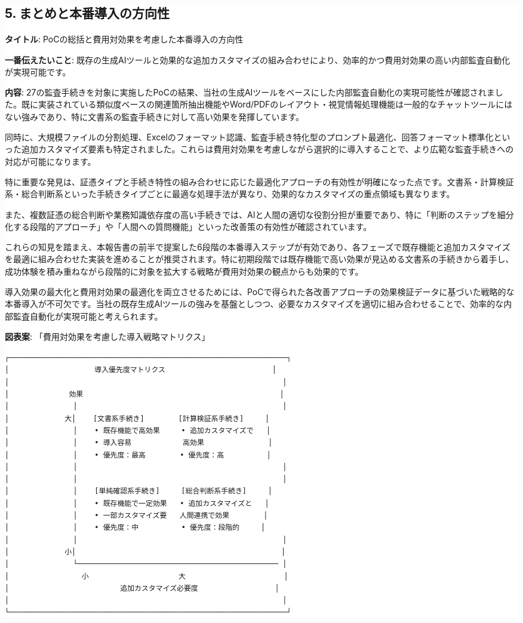 ## 5. まとめと本番導入の方向性

**タイトル**: PoCの総括と費用対効果を考慮した本番導入の方向性

**一番伝えたいこと**: 既存の生成AIツールと効果的な追加カスタマイズの組み合わせにより、効率的かつ費用対効果の高い内部監査自動化が実現可能です。

**内容**:
27の監査手続きを対象に実施したPoCの結果、当社の生成AIツールをベースにした内部監査自動化の実現可能性が確認されました。既に実装されている類似度ベースの関連箇所抽出機能やWord/PDFのレイアウト・視覚情報処理機能は一般的なチャットツールにはない強みであり、特に文書系の監査手続きに対して高い効果を発揮しています。

同時に、大規模ファイルの分割処理、Excelのフォーマット認識、監査手続き特化型のプロンプト最適化、回答フォーマット標準化といった追加カスタマイズ要素も特定されました。これらは費用対効果を考慮しながら選択的に導入することで、より広範な監査手続きへの対応が可能になります。

特に重要な発見は、証憑タイプと手続き特性の組み合わせに応じた最適化アプローチの有効性が明確になった点です。文書系・計算検証系・総合判断系といった手続きタイプごとに最適な処理手法が異なり、効果的なカスタマイズの重点領域も異なります。

また、複数証憑の総合判断や業務知識依存度の高い手続きでは、AIと人間の適切な役割分担が重要であり、特に「判断のステップを細分化する段階的アプローチ」や「人間への質問機能」といった改善策の有効性が確認されています。

これらの知見を踏まえ、本報告書の前半で提案した6段階の本番導入ステップが有効であり、各フェーズで既存機能と追加カスタマイズを最適に組み合わせた実装を進めることが推奨されます。特に初期段階では既存機能で高い効果が見込める文書系の手続きから着手し、成功体験を積み重ねながら段階的に対象を拡大する戦略が費用対効果の観点からも効果的です。

導入効果の最大化と費用対効果の最適化を両立させるためには、PoCで得られた各改善アプローチの効果検証データに基づいた戦略的な本番導入が不可欠です。当社の既存生成AIツールの強みを基盤としつつ、必要なカスタマイズを適切に組み合わせることで、効率的な内部監査自動化が実現可能と考えられます。

**図表案**:
「費用対効果を考慮した導入戦略マトリクス」
```
┌─────────────────────────────────────────────────────────────────┐
│                    導入優先度マトリクス                         │
│                                                                │
│              効果                                              │
│               │                                                │
│             大│    [文書系手続き]        [計算検証系手続き]     │
│               │    • 既存機能で高効果     • 追加カスタマイズで   │
│               │    • 導入容易            高効果               │
│               │    • 優先度：最高        • 優先度：高          │
│               │                                                │
│               │                                                │
│               │    [単純確認系手続き]     [総合判断系手続き]     │
│               │    • 既存機能で一定効果   • 追加カスタマイズと   │
│               │    • 一部カスタマイズ要   人間連携で効果        │
│               │    • 優先度：中          • 優先度：段階的     │
│               │                                                │
│             小│                                                │
│               └─────────────────────────────────────────────── │
│                 小                     大                       │
│                          追加カスタマイズ必要度                  │
│                                                                │
└─────────────────────────────────────────────────────────────────┘
```

